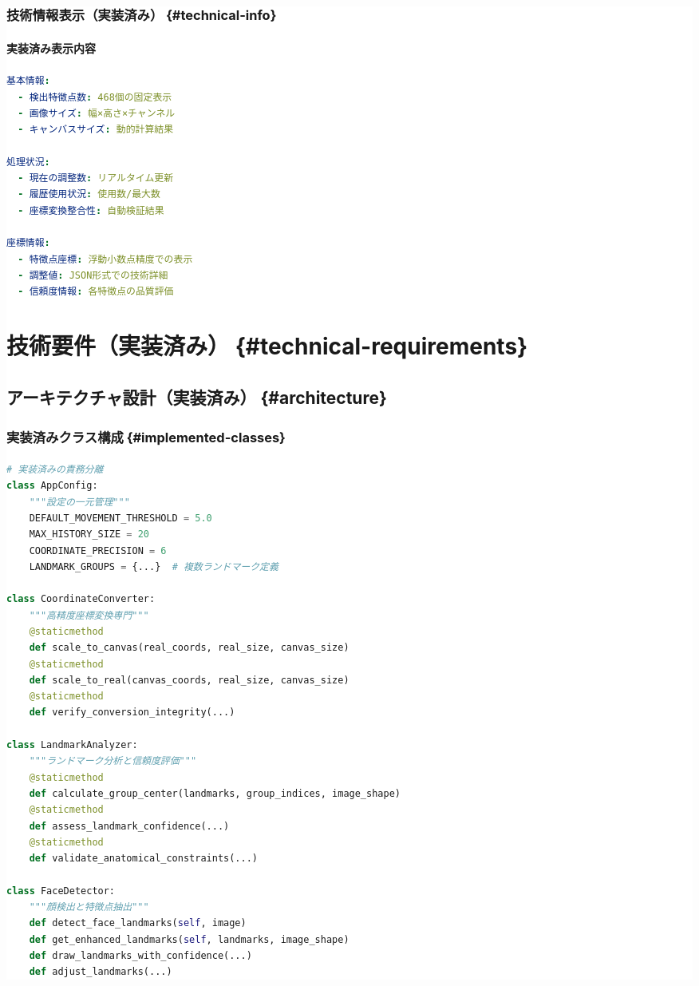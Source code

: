 ### 技術情報表示（実装済み） {#technical-info}

#### 実装済み表示内容
```yaml
基本情報:
  - 検出特徴点数: 468個の固定表示
  - 画像サイズ: 幅×高さ×チャンネル
  - キャンバスサイズ: 動的計算結果

処理状況:
  - 現在の調整数: リアルタイム更新
  - 履歴使用状況: 使用数/最大数
  - 座標変換整合性: 自動検証結果

座標情報:
  - 特徴点座標: 浮動小数点精度での表示
  - 調整値: JSON形式での技術詳細
  - 信頼度情報: 各特徴点の品質評価
```

# 技術要件（実装済み） {#technical-requirements}

## アーキテクチャ設計（実装済み） {#architecture}

### 実装済みクラス構成 {#implemented-classes}

```python
# 実装済みの責務分離
class AppConfig:
    """設定の一元管理"""
    DEFAULT_MOVEMENT_THRESHOLD = 5.0
    MAX_HISTORY_SIZE = 20
    COORDINATE_PRECISION = 6
    LANDMARK_GROUPS = {...}  # 複数ランドマーク定義

class CoordinateConverter:
    """高精度座標変換専門"""
    @staticmethod
    def scale_to_canvas(real_coords, real_size, canvas_size)
    @staticmethod  
    def scale_to_real(canvas_coords, real_size, canvas_size)
    @staticmethod
    def verify_conversion_integrity(...)

class LandmarkAnalyzer:
    """ランドマーク分析と信頼度評価"""
    @staticmethod
    def calculate_group_center(landmarks, group_indices, image_shape)
    @staticmethod
    def assess_landmark_confidence(...)
    @staticmethod
    def validate_anatomical_constraints(...)

class FaceDetector:
    """顔検出と特徴点抽出"""
    def detect_face_landmarks(self, image)
    def get_enhanced_landmarks(self, landmarks, image_shape)
    def draw_landmarks_with_confidence(...)
    def adjust_landmarks(...)
```
